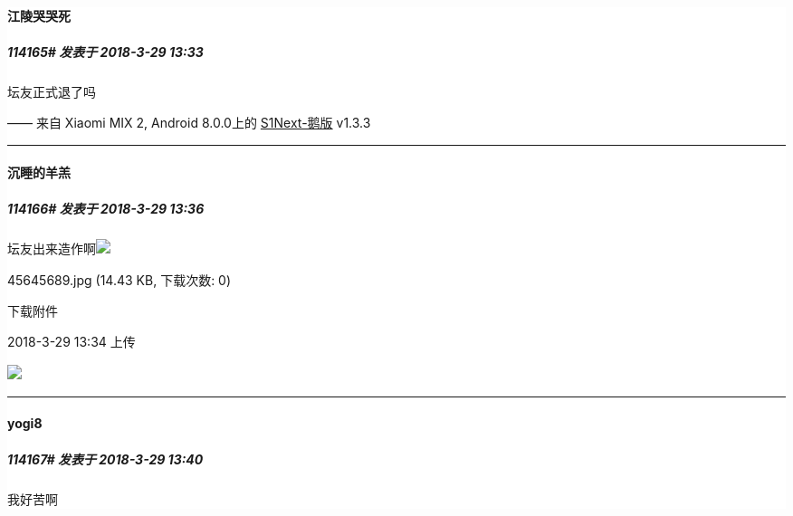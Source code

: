 ####  江陵哭哭死  
##### 114165#       发表于 2018-3-29 13:33




坛友正式退了吗

—— 来自 Xiaomi MIX 2, Android 8.0.0上的 [S1Next-鹅版](https://github.com/ykrank/S1-Next/releases) v1.3.3







-----

####  沉睡的羊羔  
##### 114166#       发表于 2018-3-29 13:36




坛友出来造作啊<img src="https://static.saraba1st.com/image/smiley/face2017/181.png" referrerpolicy="no-referrer">






45645689.jpg
(14.43 KB, 下载次数: 0)




下载附件


2018-3-29 13:34 上传









<img src="https://img.saraba1st.com/forum/201803/29/133448eyeyl37x4jegg323.jpg" referrerpolicy="no-referrer">












-----

####  yogi8  
##### 114167#       发表于 2018-3-29 13:40




我好苦啊
